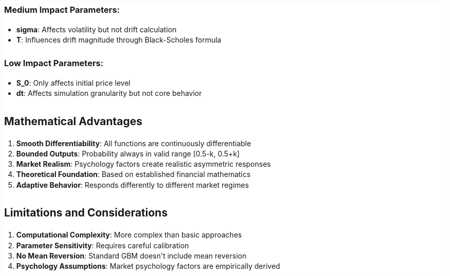 ### Medium Impact Parameters:
- **sigma**: Affects volatility but not drift calculation
- **T**: Influences drift magnitude through Black-Scholes formula

### Low Impact Parameters:
- **S_0**: Only affects initial price level
- **dt**: Affects simulation granularity but not core behavior

## Mathematical Advantages

1. **Smooth Differentiability**: All functions are continuously differentiable
2. **Bounded Outputs**: Probability always in valid range [0.5-k, 0.5+k]
3. **Market Realism**: Psychology factors create realistic asymmetric responses
4. **Theoretical Foundation**: Based on established financial mathematics
5. **Adaptive Behavior**: Responds differently to different market regimes

## Limitations and Considerations

1. **Computational Complexity**: More complex than basic approaches
2. **Parameter Sensitivity**: Requires careful calibration
3. **No Mean Reversion**: Standard GBM doesn't include mean reversion
4. **Psychology Assumptions**: Market psychology factors are empirically derived
